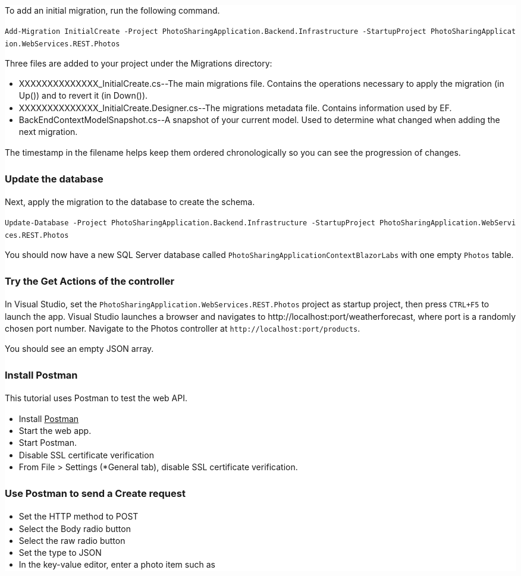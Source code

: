 To add an initial migration, run the following command.

```
Add-Migration InitialCreate -Project PhotoSharingApplication.Backend.Infrastructure -StartupProject PhotoSharingApplication.WebServices.REST.Photos
```

Three files are added to your project under the Migrations directory:

- XXXXXXXXXXXXXX_InitialCreate.cs--The main migrations file. Contains the operations necessary to apply the migration (in Up()) and to revert it (in Down()).
- XXXXXXXXXXXXXX_InitialCreate.Designer.cs--The migrations metadata file. Contains information used by EF.
- BackEndContextModelSnapshot.cs--A snapshot of your current model. Used to determine what changed when adding the next migration.

The timestamp in the filename helps keep them ordered chronologically so you can see the progression of changes.

### Update the database
Next, apply the migration to the database to create the schema.

```
Update-Database -Project PhotoSharingApplication.Backend.Infrastructure -StartupProject PhotoSharingApplication.WebServices.REST.Photos
```

You should now have a new SQL Server database called `PhotoSharingApplicationContextBlazorLabs` with one empty `Photos` table.

### Try the Get Actions of the controller

In Visual Studio, set the `PhotoSharingApplication.WebServices.REST.Photos` project as startup project, then press `CTRL+F5` to launch the app. Visual Studio launches a browser and navigates to http://localhost:port/weatherforecast, where port is a randomly chosen port number. Navigate to the Photos controller at `http://localhost:port/products`.

You should see an empty JSON array. 

### Install Postman

This tutorial uses Postman to test the web API.

- Install [Postman](https://www.getpostman.com/downloads/)
- Start the web app.
- Start Postman.
- Disable SSL certificate verification
- From File > Settings (*General tab), disable SSL certificate verification.

### Use Postman to send a Create request

- Set the HTTP method to POST
- Select the Body radio button
- Select the raw radio button
- Set the type to JSON
- In the key-value editor, enter a photo item such as
